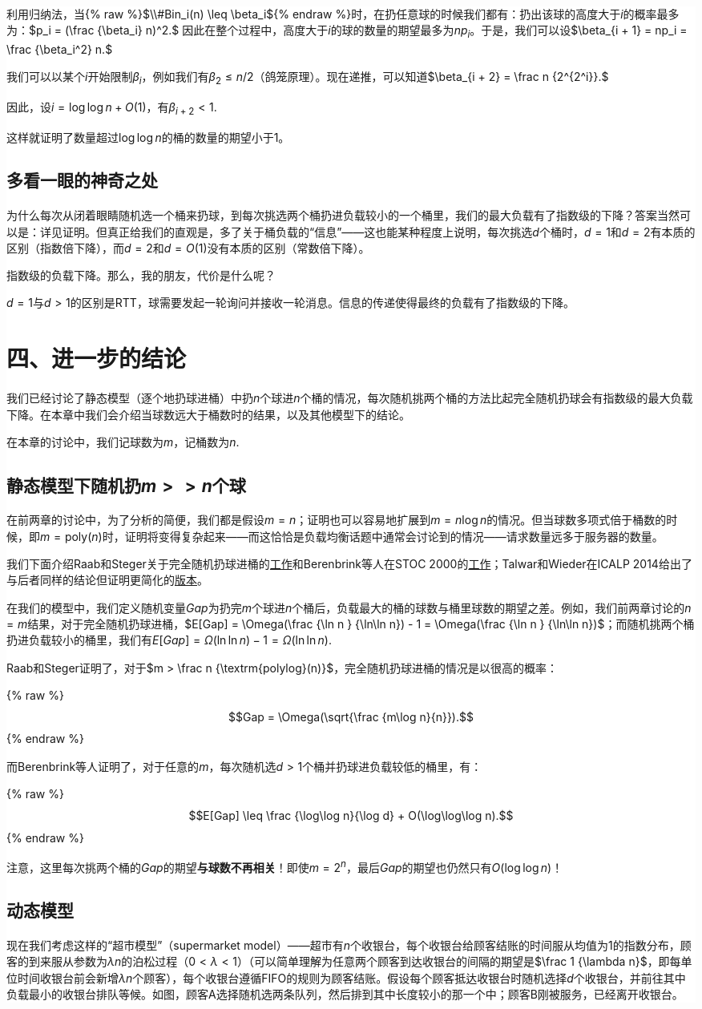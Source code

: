 利用归纳法，当{% raw %}$\\#Bin_i(n) \leq \beta_i${% endraw %}时，在扔任意球的时候我们都有：扔出该球的高度大于$i$的概率最多为：$p_i = (\frac {\beta_i} n)^2.$ 因此在整个过程中，高度大于$i$的球的数量的期望最多为$np_i$。于是，我们可以设$\beta_{i + 1} = np_i = \frac {\beta_i^2} n.$

我们可以以某个$i$开始限制$\beta_i$，例如我们有$\beta_2\leq n/2$（鸽笼原理）。现在递推，可以知道$\beta_{i + 2} = \frac n {2^{2^i}}.$

因此，设$i = \log\log n + O(1)$，有$\beta_{i + 2} < 1.$ 

这样就证明了数量超过$\log\log n$的桶的数量的期望小于1。

## 多看一眼的神奇之处

为什么每次从闭着眼睛随机选一个桶来扔球，到每次挑选两个桶扔进负载较小的一个桶里，我们的最大负载有了指数级的下降？答案当然可以是：详见证明。但真正给我们的直观是，多了关于桶负载的“信息”——这也能某种程度上说明，每次挑选$d$个桶时，$d = 1$和$d = 2$有本质的区别（指数倍下降），而$d = 2$和$d = O(1)$没有本质的区别（常数倍下降）。

指数级的负载下降。那么，我的朋友，代价是什么呢？

$d = 1$与$d > 1$的区别是RTT，球需要发起一轮询问并接收一轮消息。信息的传递使得最终的负载有了指数级的下降。

# 四、进一步的结论

我们已经讨论了静态模型（逐个地扔球进桶）中扔$n$个球进$n$个桶的情况，每次随机挑两个桶的方法比起完全随机扔球会有指数级的最大负载下降。在本章中我们会介绍当球数远大于桶数时的结果，以及其他模型下的结论。

在本章的讨论中，我们记球数为$m$，记桶数为$n.$

## 静态模型下随机扔$m >> n$个球

在前两章的讨论中，为了分析的简便，我们都是假设$m = n$；证明也可以容易地扩展到$m = n\log n$的情况。但当球数多项式倍于桶数的时候，即$m = \textrm{poly}(n)$时，证明将变得复杂起来——而这恰恰是负载均衡话题中通常会讨论到的情况——请求数量远多于服务器的数量。

我们下面介绍Raab和Steger关于完全随机扔球进桶的[工作](https://rd.springer.com/chapter/10.1007/3-540-49543-6_13)和Berenbrink等人在STOC 2000的[工作](https://dl.acm.org/doi/pdf/10.1145/335305.335411)；Talwar和Wieder在ICALP 2014给出了与后者同样的结论但证明更简化的[版本](https://link.springer.com/chapter/10.1007/978-3-662-43948-7_81)。

在我们的模型中，我们定义随机变量$Gap$为扔完$m$个球进$n$个桶后，负载最大的桶的球数与桶里球数的期望之差。例如，我们前两章讨论的$n = m$结果，对于完全随机扔球进桶，$E[Gap] = \Omega(\frac {\ln n } {\ln\ln n}) - 1 = \Omega(\frac {\ln n } {\ln\ln n})$；而随机挑两个桶扔进负载较小的桶里，我们有$E[Gap] = \Omega(\ln\ln n) - 1 = \Omega(\ln\ln n).$

Raab和Steger证明了，对于$m > \frac n {\textrm{polylog}(n)}$，完全随机扔球进桶的情况是以很高的概率：

{% raw %}$$Gap = \Omega(\sqrt{\frac {m\log n}{n}}).$${% endraw %}

而Berenbrink等人证明了，对于任意的$m$，每次随机选$d>1$个桶并扔球进负载较低的桶里，有：

{% raw %}$$E[Gap] \leq \frac {\log\log n}{\log d} + O(\log\log\log n).$${% endraw %}

注意，这里每次挑两个桶的$Gap$的期望**与球数不再相关**！即使$m = 2^n$，最后$Gap$的期望也仍然只有$O(\log\log n)$！

## 动态模型

现在我们考虑这样的“超市模型”（supermarket model）——超市有$n$个收银台，每个收银台给顾客结账的时间服从均值为$1$的指数分布，顾客的到来服从参数为$\lambda n$的泊松过程（$0 < \lambda < 1$）（可以简单理解为任意两个顾客到达收银台的间隔的期望是$\frac 1 {\lambda n}$，即每单位时间收银台前会新增$\lambda n$个顾客），每个收银台遵循FIFO的规则为顾客结账。假设每个顾客抵达收银台时随机选择$d$个收银台，并前往其中负载最小的收银台排队等候。如图，顾客A选择随机选两条队列，然后排到其中长度较小的那一个中；顾客B刚被服务，已经离开收银台。


[^possion]: 存在$0\leq p_i \leq 1$使得$X_i$以$p_i$的概率使得$X_i = 1$，以$(1-p_i)$的概率使得$X_i = 0$。
[^elnx]: 这里我们使用了$e^{\ln x} = x.$